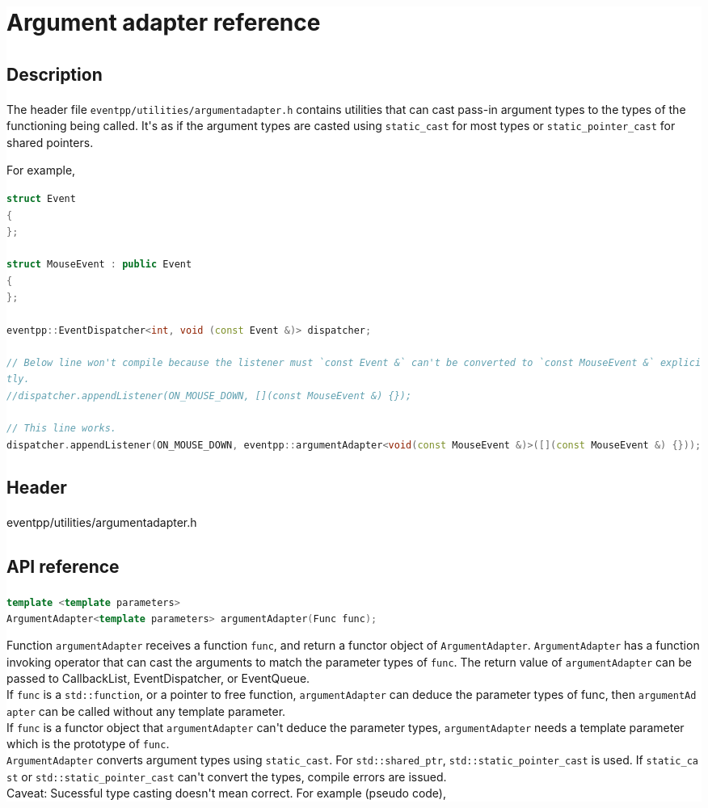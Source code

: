# Argument adapter reference

## Description

The header file `eventpp/utilities/argumentadapter.h` contains utilities that can cast pass-in argument types to the types of the functioning being called. It's as if the argument types are casted using `static_cast` for most types or `static_pointer_cast` for shared pointers.  

For example,  

```c++
struct Event
{
};

struct MouseEvent : public Event
{
};

eventpp::EventDispatcher<int, void (const Event &)> dispatcher;

// Below line won't compile because the listener must `const Event &` can't be converted to `const MouseEvent &` explicitly.
//dispatcher.appendListener(ON_MOUSE_DOWN, [](const MouseEvent &) {});

// This line works.
dispatcher.appendListener(ON_MOUSE_DOWN, eventpp::argumentAdapter<void(const MouseEvent &)>([](const MouseEvent &) {}));
```

## Header

eventpp/utilities/argumentadapter.h

## API reference

```c++
template <template parameters>
ArgumentAdapter<template parameters> argumentAdapter(Func func);
```

Function `argumentAdapter` receives a function `func`, and return a functor object of `ArgumentAdapter`. `ArgumentAdapter` has a function invoking operator that can cast the arguments to match the parameter types of `func`. The return value of `argumentAdapter` can be passed to CallbackList, EventDispatcher, or EventQueue.   
If `func` is a `std::function`, or a pointer to free function, `argumentAdapter` can deduce the parameter types of func, then `argumentAdapter` can be called without any template parameter.  
If `func` is a functor object that `argumentAdapter` can't deduce the parameter types, `argumentAdapter` needs a template parameter which is the prototype of `func`.  
`ArgumentAdapter` converts argument types using `static_cast`. For `std::shared_ptr`, `std::static_pointer_cast` is used. If `static_cast` or `std::static_pointer_cast` can't convert the types, compile errors are issued.  
Caveat: Sucessful type casting doesn't mean correct. For example (pseudo code),  
